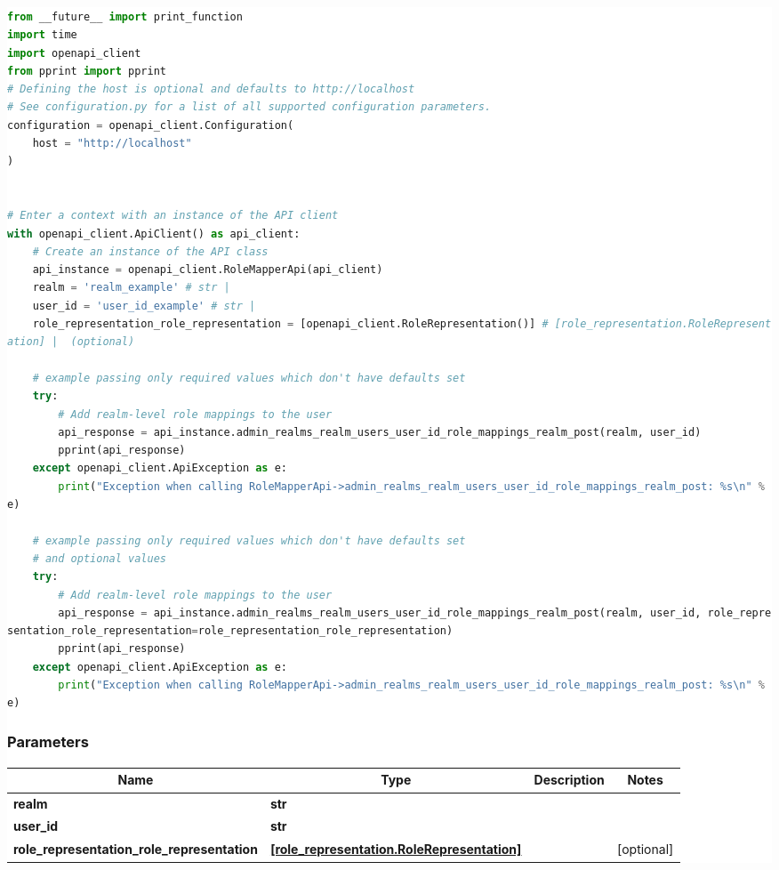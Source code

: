 ```python
from __future__ import print_function
import time
import openapi_client
from pprint import pprint
# Defining the host is optional and defaults to http://localhost
# See configuration.py for a list of all supported configuration parameters.
configuration = openapi_client.Configuration(
    host = "http://localhost"
)


# Enter a context with an instance of the API client
with openapi_client.ApiClient() as api_client:
    # Create an instance of the API class
    api_instance = openapi_client.RoleMapperApi(api_client)
    realm = 'realm_example' # str | 
    user_id = 'user_id_example' # str | 
    role_representation_role_representation = [openapi_client.RoleRepresentation()] # [role_representation.RoleRepresentation] |  (optional)

    # example passing only required values which don't have defaults set
    try:
        # Add realm-level role mappings to the user
        api_response = api_instance.admin_realms_realm_users_user_id_role_mappings_realm_post(realm, user_id)
        pprint(api_response)
    except openapi_client.ApiException as e:
        print("Exception when calling RoleMapperApi->admin_realms_realm_users_user_id_role_mappings_realm_post: %s\n" % e)

    # example passing only required values which don't have defaults set
    # and optional values
    try:
        # Add realm-level role mappings to the user
        api_response = api_instance.admin_realms_realm_users_user_id_role_mappings_realm_post(realm, user_id, role_representation_role_representation=role_representation_role_representation)
        pprint(api_response)
    except openapi_client.ApiException as e:
        print("Exception when calling RoleMapperApi->admin_realms_realm_users_user_id_role_mappings_realm_post: %s\n" % e)
```

### Parameters

Name | Type | Description  | Notes
------------- | ------------- | ------------- | -------------
 **realm** | **str**|  |
 **user_id** | **str**|  |
 **role_representation_role_representation** | [**[role_representation.RoleRepresentation]**](RoleRepresentation.md)|  | [optional]
